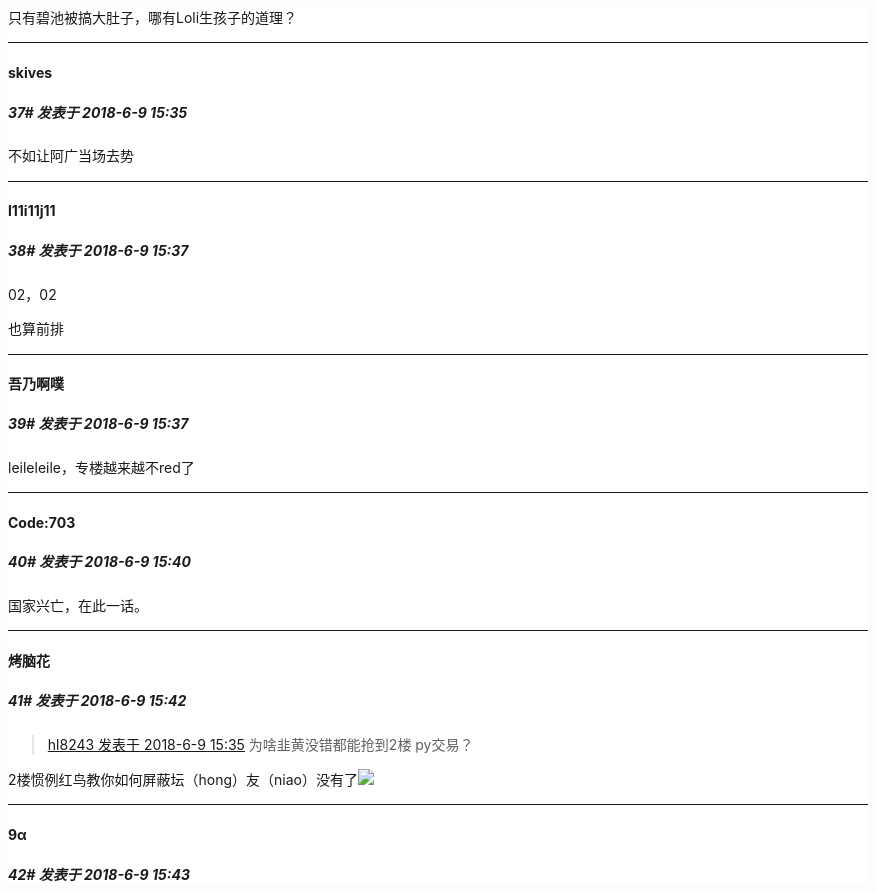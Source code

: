 
只有碧池被搞大肚子，哪有Loli生孩子的道理？


-----

####  skives  
##### 37#       发表于 2018-6-9 15:35


不如让阿广当场去势


-----

####  l11i11j11  
##### 38#       发表于 2018-6-9 15:37


02，02


也算前排


-----

####  吾乃啊噗  
##### 39#       发表于 2018-6-9 15:37


leileleile，专楼越来越不red了


-----

####  Code:703  
##### 40#       发表于 2018-6-9 15:40


国家兴亡，在此一话。


-----

####  烤脑花  
##### 41#       发表于 2018-6-9 15:42


<blockquote><a href="httphttps://bbs.saraba1st.com/2b/forum.php?mod=redirect&amp;goto=findpost&amp;pid=39926650&amp;ptid=1706960" target="_blank">hl8243 发表于 2018-6-9 15:35</a>
为啥韭黄没错都能抢到2楼
py交易？</blockquote>
2楼惯例红鸟教你如何屏蔽坛（hong）友（niao）没有了<img src="https://static.saraba1st.com/image/smiley/face2017/043.png" referrerpolicy="no-referrer">


-----

####  9α  
##### 42#       发表于 2018-6-9 15:43

